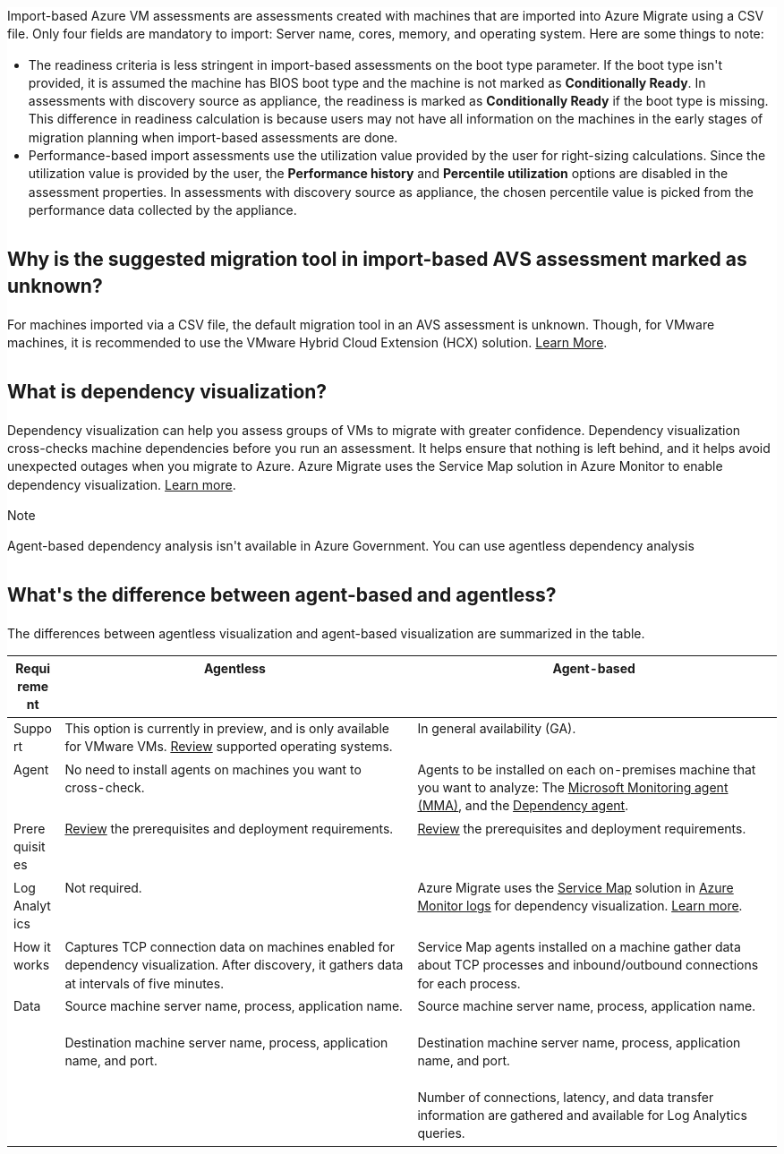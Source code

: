 Import-based Azure VM assessments are assessments created with machines that are imported into Azure Migrate using a CSV file. Only four fields are mandatory to import: Server name, cores, memory, and operating system. Here are some things to note: 
 - The readiness criteria is less stringent in import-based assessments on the boot type parameter. If the boot type isn't provided, it is assumed the machine has BIOS boot type and the machine is not marked as **Conditionally Ready**. In assessments with discovery source as appliance, the readiness is marked as **Conditionally Ready** if the boot type is missing. This difference in readiness calculation is because users may not have all information on the machines in the early stages of migration planning when import-based assessments are done. 
 - Performance-based import assessments use the utilization value provided by the user for right-sizing calculations. Since the utilization value is provided by the user, the **Performance history** and **Percentile utilization** options are disabled in the assessment properties. In assessments with discovery source as appliance, the chosen percentile value is picked from the performance data collected by the appliance.

## Why is the suggested migration tool in import-based AVS assessment marked as unknown?

For machines imported via a CSV file, the default migration tool in an AVS assessment is unknown. Though, for VMware machines, it is recommended to use the VMware Hybrid Cloud Extension (HCX) solution. [Learn More](../azure-vmware/hybrid-cloud-extension-installation.md).


## What is dependency visualization?

Dependency visualization can help you assess groups of VMs to migrate with greater confidence. Dependency visualization cross-checks machine dependencies before you run an assessment. It helps ensure that nothing is left behind, and it helps avoid unexpected outages when you migrate to Azure. Azure Migrate uses the Service Map solution in Azure Monitor to enable dependency visualization. [Learn more](concepts-dependency-visualization.md).

> [!NOTE]
> Agent-based dependency analysis isn't available in Azure Government. You can  use agentless dependency analysis

## What's the difference between agent-based and agentless?

The differences between agentless visualization and agent-based visualization are summarized in the table.

**Requirement** | **Agentless** | **Agent-based**
--- | --- | ---
Support | This option is currently in preview, and is only available for VMware VMs. [Review](migrate-support-matrix-vmware.md#dependency-analysis-requirements-agentless) supported operating systems. | In general availability (GA).
Agent | No need to install agents on machines you want to cross-check. | Agents to be installed on each on-premises machine that you want to analyze: The [Microsoft Monitoring agent (MMA)](../azure-monitor/platform/agent-windows.md), and the [Dependency agent](../azure-monitor/platform/agents-overview.md#dependency-agent). 
Prerequisites | [Review](concepts-dependency-visualization.md#agentless-analysis) the prerequisites and deployment requirements. | [Review](concepts-dependency-visualization.md#agent-based-analysis) the prerequisites and deployment requirements.
Log Analytics | Not required. | Azure Migrate uses the [Service Map](../azure-monitor/insights/service-map.md) solution in [Azure Monitor logs](../azure-monitor/log-query/log-query-overview.md) for dependency visualization. [Learn more](concepts-dependency-visualization.md#agent-based-analysis).
How it works | Captures TCP connection data on machines enabled for dependency visualization. After discovery, it gathers data at intervals of five minutes. | Service Map agents installed on a machine gather data about TCP processes and inbound/outbound connections for each process.
Data | Source machine server name, process, application name.<br/><br/> Destination machine server name, process, application name, and port. | Source machine server name, process, application name.<br/><br/> Destination machine server name, process, application name, and port.<br/><br/> Number of connections, latency, and data transfer information are gathered and available for Log Analytics queries. 
